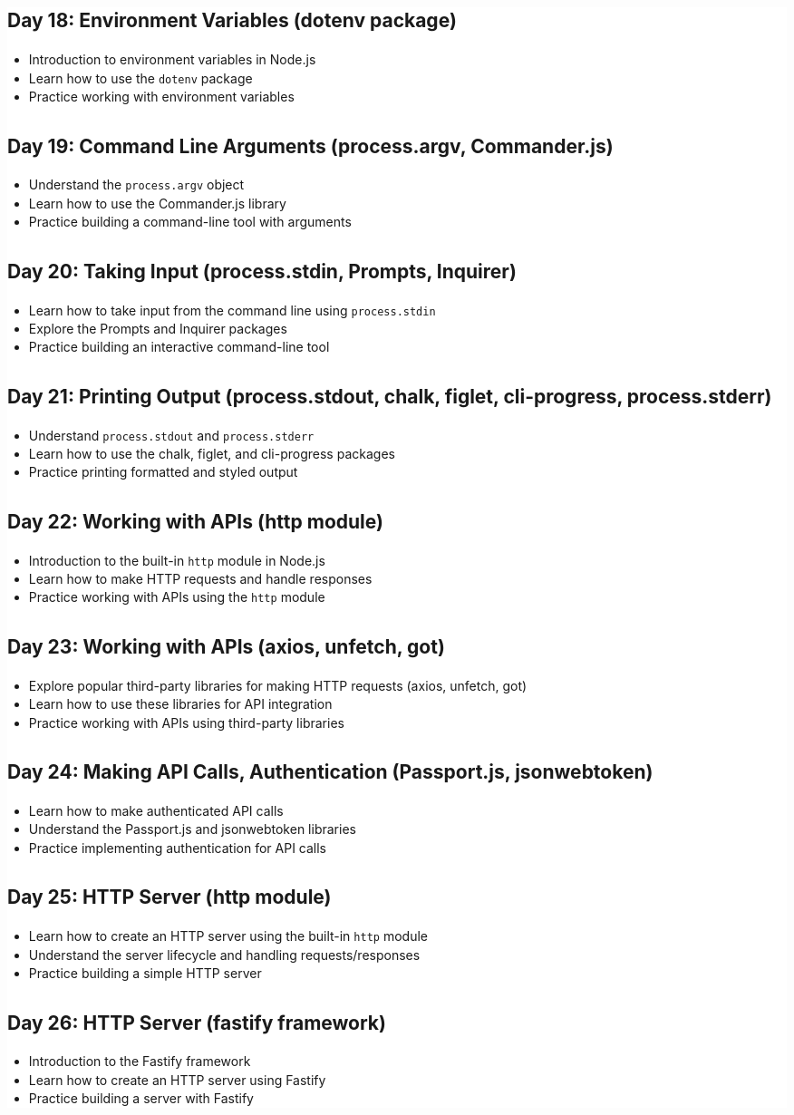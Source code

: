 ## Day 18: Environment Variables (dotenv package)
- Introduction to environment variables in Node.js
- Learn how to use the `dotenv` package
- Practice working with environment variables

## Day 19: Command Line Arguments (process.argv, Commander.js)
- Understand the `process.argv` object
- Learn how to use the Commander.js library
- Practice building a command-line tool with arguments

## Day 20: Taking Input (process.stdin, Prompts, Inquirer)
- Learn how to take input from the command line using `process.stdin`
- Explore the Prompts and Inquirer packages
- Practice building an interactive command-line tool

## Day 21: Printing Output (process.stdout, chalk, figlet, cli-progress, process.stderr)
- Understand `process.stdout` and `process.stderr`
- Learn how to use the chalk, figlet, and cli-progress packages
- Practice printing formatted and styled output

## Day 22: Working with APIs (http module)
- Introduction to the built-in `http` module in Node.js
- Learn how to make HTTP requests and handle responses
- Practice working with APIs using the `http` module

## Day 23: Working with APIs (axios, unfetch, got)
- Explore popular third-party libraries for making HTTP requests (axios, unfetch, got)
- Learn how to use these libraries for API integration
- Practice working with APIs using third-party libraries

## Day 24: Making API Calls, Authentication (Passport.js, jsonwebtoken)
- Learn how to make authenticated API calls
- Understand the Passport.js and jsonwebtoken libraries
- Practice implementing authentication for API calls

## Day 25: HTTP Server (http module)
- Learn how to create an HTTP server using the built-in `http` module
- Understand the server lifecycle and handling requests/responses
- Practice building a simple HTTP server

## Day 26: HTTP Server (fastify framework)
- Introduction to the Fastify framework
- Learn how to create an HTTP server using Fastify
- Practice building a server with Fastify
